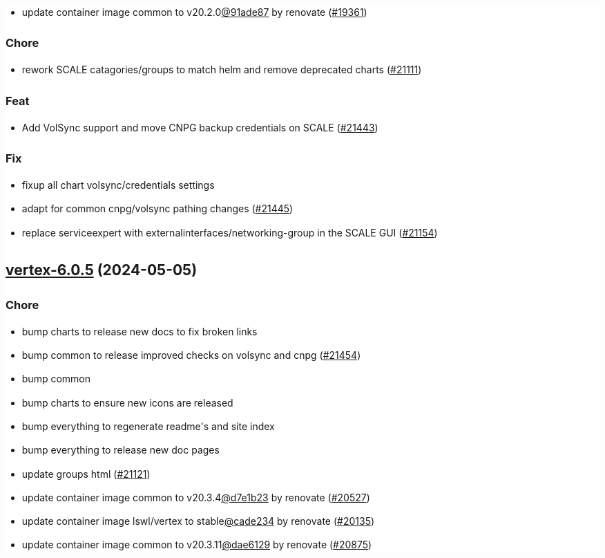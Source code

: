 - update container image common to v20.2.0[@91ade87](https://github.com/91ade87) by renovate ([#19361](https://github.com/truecharts/charts/issues/19361))

### Chore



- rework SCALE catagories/groups to match helm and remove deprecated charts ([#21111](https://github.com/truecharts/charts/issues/21111))

### Feat



- Add VolSync support and move CNPG backup credentials on SCALE ([#21443](https://github.com/truecharts/charts/issues/21443))

### Fix



- fixup all chart volsync/credentials settings

- adapt for common cnpg/volsync pathing changes ([#21445](https://github.com/truecharts/charts/issues/21445))

- replace serviceexpert with externalinterfaces/networking-group in the SCALE GUI ([#21154](https://github.com/truecharts/charts/issues/21154))


## [vertex-6.0.5](https://github.com/truecharts/charts/compare/vertex-5.6.0...vertex-6.0.5) (2024-05-05)

### Chore



- bump charts to release new docs to fix broken links

- bump common to release improved checks on volsync and cnpg ([#21454](https://github.com/truecharts/charts/issues/21454))

- bump common

- bump charts to ensure new icons are released

- bump everything to regenerate readme's and site index

- bump everything to release new doc pages

- update groups html ([#21121](https://github.com/truecharts/charts/issues/21121))

- update container image common to v20.3.4[@d7e1b23](https://github.com/d7e1b23) by renovate ([#20527](https://github.com/truecharts/charts/issues/20527))

- update container image lswl/vertex to stable[@cade234](https://github.com/cade234) by renovate ([#20135](https://github.com/truecharts/charts/issues/20135))

- update container image common to v20.3.11[@dae6129](https://github.com/dae6129) by renovate ([#20875](https://github.com/truecharts/charts/issues/20875))
